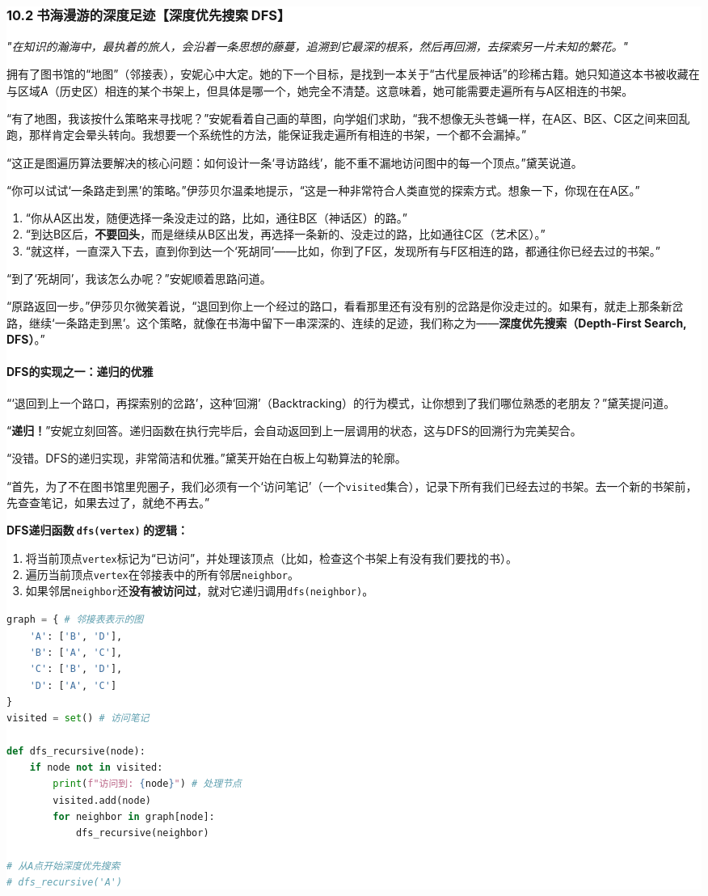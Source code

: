 ### **10.2 书海漫游的深度足迹【深度优先搜索 DFS】**

*"在知识的瀚海中，最执着的旅人，会沿着一条思想的藤蔓，追溯到它最深的根系，然后再回溯，去探索另一片未知的繁花。"*

拥有了图书馆的“地图”（邻接表），安妮心中大定。她的下一个目标，是找到一本关于“古代星辰神话”的珍稀古籍。她只知道这本书被收藏在与区域A（历史区）相连的某个书架上，但具体是哪一个，她完全不清楚。这意味着，她可能需要走遍所有与A区相连的书架。

“有了地图，我该按什么策略来寻找呢？”安妮看着自己画的草图，向学姐们求助，“我不想像无头苍蝇一样，在A区、B区、C区之间来回乱跑，那样肯定会晕头转向。我想要一个系统性的方法，能保证我走遍所有相连的书架，一个都不会漏掉。”

“这正是图遍历算法要解决的核心问题：如何设计一条‘寻访路线’，能不重不漏地访问图中的每一个顶点。”黛芙说道。

“你可以试试‘一条路走到黑’的策略。”伊莎贝尔温柔地提示，“这是一种非常符合人类直觉的探索方式。想象一下，你现在在A区。”

1.  “你从A区出发，随便选择一条没走过的路，比如，通往B区（神话区）的路。”
2.  “到达B区后，**不要回头**，而是继续从B区出发，再选择一条新的、没走过的路，比如通往C区（艺术区）。”
3.  “就这样，一直深入下去，直到你到达一个‘死胡同’——比如，你到了F区，发现所有与F区相连的路，都通往你已经去过的书架。”

“到了‘死胡同’，我该怎么办呢？”安妮顺着思路问道。

“原路返回一步。”伊莎贝尔微笑着说，“退回到你上一个经过的路口，看看那里还有没有别的岔路是你没走过的。如果有，就走上那条新岔路，继续‘一条路走到黑’。这个策略，就像在书海中留下一串深深的、连续的足迹，我们称之为——**深度优先搜索（Depth-First Search, DFS）**。”

#### **DFS的实现之一：递归的优雅**

“‘退回到上一个路口，再探索别的岔路’，这种‘回溯’（Backtracking）的行为模式，让你想到了我们哪位熟悉的老朋友？”黛芙提问道。

“**递归！**”安妮立刻回答。递归函数在执行完毕后，会自动返回到上一层调用的状态，这与DFS的回溯行为完美契合。

“没错。DFS的递归实现，非常简洁和优雅。”黛芙开始在白板上勾勒算法的轮廓。

“首先，为了不在图书馆里兜圈子，我们必须有一个‘访问笔记’（一个`visited`集合），记录下所有我们已经去过的书架。去一个新的书架前，先查查笔记，如果去过了，就绝不再去。”

**DFS递归函数 `dfs(vertex)` 的逻辑：**
1.  将当前顶点`vertex`标记为“已访问”，并处理该顶点（比如，检查这个书架上有没有我们要找的书）。
2.  遍历当前顶点`vertex`在邻接表中的所有邻居`neighbor`。
3.  如果邻居`neighbor`还**没有被访问过**，就对它递归调用`dfs(neighbor)`。

```python
graph = { # 邻接表表示的图
    'A': ['B', 'D'],
    'B': ['A', 'C'],
    'C': ['B', 'D'],
    'D': ['A', 'C']
}
visited = set() # 访问笔记

def dfs_recursive(node):
    if node not in visited:
        print(f"访问到: {node}") # 处理节点
        visited.add(node)
        for neighbor in graph[node]:
            dfs_recursive(neighbor)

# 从A点开始深度优先搜索
# dfs_recursive('A')
```
